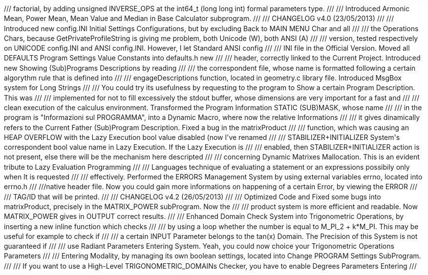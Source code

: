///       factorial, by adding unsigned INVERSE_OPS at the int64_t (long long int) formal parameters type.        ///
///              Introduced Armonic Mean, Power Mean, Mean Value and Median in Base Calculator subprogram.        ///
///                                      CHANGELOG v4.0 (23/05/2013)                                              ///
/// Introduced new config.INI Initial Settings Configurations, but by excluding Back to MAIN MENU Char and all    ///
/// the Operations Chars, because GetPrivateProfileString is giving me problem, both Unicode (W), both ANSI (A)   ///
/// version, tested respectively on UNICODE config.INI and ANSI config.INI. However, I let Standard ANSI config   ///
/// INI file in the Official Version. Moved all DEFAULTS Program Settings Value Constants into defaults.h new     ///
/// header, correctly linked to the Current Project. Introduced new Showing (Sub)Programs Descriptions by reading ///
/// the correspondent file, whose name is formatted following a certain algorythm rule that is defined into       ///
/// engageDescriptions function, located in geometry.c library file. Introduced MsgBox system for Long Strings    ///
/// You could try its usefulness by requesting to the program to Show a certain Program Description. This was     ///
/// implemented for not to fill excessively the stdout buffer, whose dimensions are very important for a fast and ///
/// clean execution of the calculus environment. Transformed the Program Information STATIC (SUB)MASK, whose name ///
/// in the program is "Informazioni sul PROGRAMMA", into a Dynamic Macro, where now the relative Informations     ///
/// it gives dinamically refers to the Current Father (Sub)Program Description. Fixed a bug in the matrixProduct  ///
/// function, which was causing an HEAP OVERFLOW with the Lazy Execution bool value disabled (now I've renamed    ///
/// STABILIZER+INITIALIZER System's correspondent bool value name in Lazy Execution. If the Lazy Execution is     ///
/// enabled, then STABILIZER+INITIALIZER action is not present, else there will be the mechanism here descripted  ///
/// concerning Dynamic Matrixes Mallocation. This is an evident tribute to Lazy Evaluation Programming            ///
/// Languages technique of evaluating a statement or an expressions possibily only when It is requested           ///
/// effectively. Performed the ERRORS Management System by using external variables errno, located into errno.h   ///
///native header file. Now you could gain more informations on happening of a certain Error, by viewing the ERROR ///
///                                        TAG/ID that will be printed.                                           ///
///                                      CHANGELOG v4.2 (26/05/2013)                                              ///
/// Optimized Code and Fixed some bugs into matrixProduct, precisely in the MATRIX_POWER subProgram. Now the      ///
/// product system is more efficient and readable. Now MATRIX_POWER gives in OUTPUT correct results.              ///
/// Enhanced Domain Check System into Trigonometric Operations, by inserting a new inline function which checks   ///
/// by using a loop whether the number is equal to M_PI_2 + k*M_PI. This may be useful for example to check if    ///
/// a certain INPUT Parameter belongs to the tan(x) Domain. The Precision of this System is not guaranteed if     ///
/// use Radiant Parameters Entering System. Yeah, you could now choice your Trigonometric Operations Parameters   ///
/// Entering Modality, by managing its own boolean settings, located into Change PROGRAM Settings SubProgram.     ///
/// If you want to use a High-Level TRIGONOMETRIC_DOMAINs Checker, you have to enable Degrees Parameters Entering ///